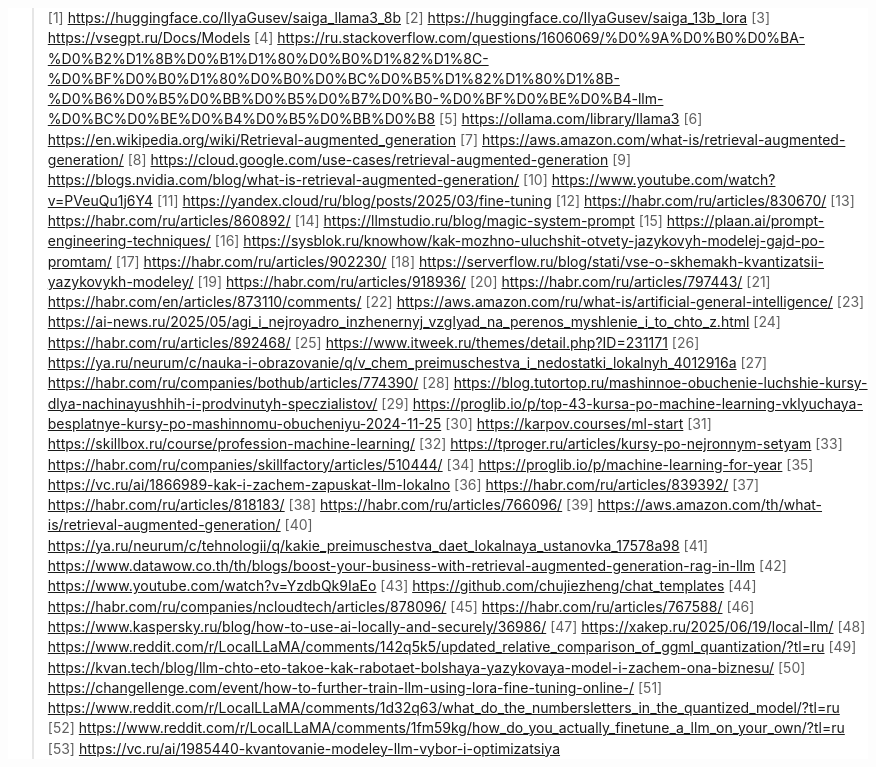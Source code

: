 > [1] https://huggingface.co/IlyaGusev/saiga_llama3_8b
> [2] https://huggingface.co/IlyaGusev/saiga_13b_lora
> [3] https://vsegpt.ru/Docs/Models
> [4] https://ru.stackoverflow.com/questions/1606069/%D0%9A%D0%B0%D0%BA-%D0%B2%D1%8B%D0%B1%D1%80%D0%B0%D1%82%D1%8C-%D0%BF%D0%B0%D1%80%D0%B0%D0%BC%D0%B5%D1%82%D1%80%D1%8B-%D0%B6%D0%B5%D0%BB%D0%B5%D0%B7%D0%B0-%D0%BF%D0%BE%D0%B4-llm-%D0%BC%D0%BE%D0%B4%D0%B5%D0%BB%D0%B8
> [5] https://ollama.com/library/llama3
> [6] https://en.wikipedia.org/wiki/Retrieval-augmented_generation
> [7] https://aws.amazon.com/what-is/retrieval-augmented-generation/
> [8] https://cloud.google.com/use-cases/retrieval-augmented-generation
> [9] https://blogs.nvidia.com/blog/what-is-retrieval-augmented-generation/
> [10] https://www.youtube.com/watch?v=PVeuQu1j6Y4
> [11] https://yandex.cloud/ru/blog/posts/2025/03/fine-tuning
> [12] https://habr.com/ru/articles/830670/
> [13] https://habr.com/ru/articles/860892/
> [14] https://llmstudio.ru/blog/magic-system-prompt
> [15] https://plaan.ai/prompt-engineering-techniques/
> [16] https://sysblok.ru/knowhow/kak-mozhno-uluchshit-otvety-jazykovyh-modelej-gajd-po-promtam/
> [17] https://habr.com/ru/articles/902230/
> [18] https://serverflow.ru/blog/stati/vse-o-skhemakh-kvantizatsii-yazykovykh-modeley/
> [19] https://habr.com/ru/articles/918936/
> [20] https://habr.com/ru/articles/797443/
> [21] https://habr.com/en/articles/873110/comments/
> [22] https://aws.amazon.com/ru/what-is/artificial-general-intelligence/
> [23] https://ai-news.ru/2025/05/agi_i_nejroyadro_inzhenernyj_vzglyad_na_perenos_myshlenie_i_to_chto_z.html
> [24] https://habr.com/ru/articles/892468/
> [25] https://www.itweek.ru/themes/detail.php?ID=231171
> [26] https://ya.ru/neurum/c/nauka-i-obrazovanie/q/v_chem_preimuschestva_i_nedostatki_lokalnyh_4012916a
> [27] https://habr.com/ru/companies/bothub/articles/774390/
> [28] https://blog.tutortop.ru/mashinnoe-obuchenie-luchshie-kursy-dlya-nachinayushhih-i-prodvinutyh-speczialistov/
> [29] https://proglib.io/p/top-43-kursa-po-machine-learning-vklyuchaya-besplatnye-kursy-po-mashinnomu-obucheniyu-2024-11-25
> [30] https://karpov.courses/ml-start
> [31] https://skillbox.ru/course/profession-machine-learning/
> [32] https://tproger.ru/articles/kursy-po-nejronnym-setyam
> [33] https://habr.com/ru/companies/skillfactory/articles/510444/
> [34] https://proglib.io/p/machine-learning-for-year
> [35] https://vc.ru/ai/1866989-kak-i-zachem-zapuskat-llm-lokalno
> [36] https://habr.com/ru/articles/839392/
> [37] https://habr.com/ru/articles/818183/
> [38] https://habr.com/ru/articles/766096/
> [39] https://aws.amazon.com/th/what-is/retrieval-augmented-generation/
> [40] https://ya.ru/neurum/c/tehnologii/q/kakie_preimuschestva_daet_lokalnaya_ustanovka_17578a98
> [41] https://www.datawow.co.th/th/blogs/boost-your-business-with-retrieval-augmented-generation-rag-in-llm
> [42] https://www.youtube.com/watch?v=YzdbQk9IaEo
> [43] https://github.com/chujiezheng/chat_templates
> [44] https://habr.com/ru/companies/ncloudtech/articles/878096/
> [45] https://habr.com/ru/articles/767588/
> [46] https://www.kaspersky.ru/blog/how-to-use-ai-locally-and-securely/36986/
> [47] https://xakep.ru/2025/06/19/local-llm/
> [48] https://www.reddit.com/r/LocalLLaMA/comments/142q5k5/updated_relative_comparison_of_ggml_quantization/?tl=ru
> [49] https://kvan.tech/blog/llm-chto-eto-takoe-kak-rabotaet-bolshaya-yazykovaya-model-i-zachem-ona-biznesu/
> [50] https://changellenge.com/event/how-to-further-train-llm-using-lora-fine-tuning-online-/
> [51] https://www.reddit.com/r/LocalLLaMA/comments/1d32q63/what_do_the_numbersletters_in_the_quantized_model/?tl=ru
> [52] https://www.reddit.com/r/LocalLLaMA/comments/1fm59kg/how_do_you_actually_finetune_a_llm_on_your_own/?tl=ru
> [53] https://vc.ru/ai/1985440-kvantovanie-modeley-llm-vybor-i-optimizatsiya